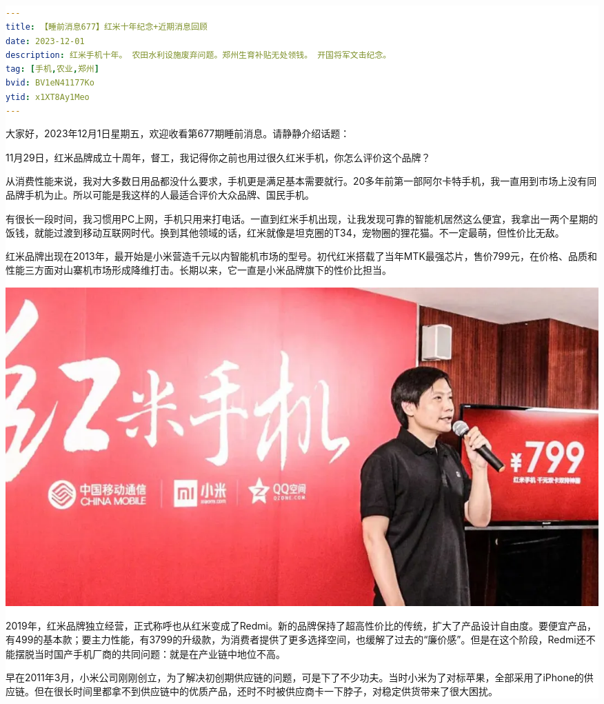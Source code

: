 ```yaml
---
title: 【睡前消息677】红米十年纪念+近期消息回顾
date: 2023-12-01
description: 红米手机十年。 农田水利设施废弃问题。郑州生育补贴无处领钱。 开国将军文击纪念。
tag: [手机,农业,郑州]
bvid: BV1eN41177Ko
ytid: x1XT8Ay1Meo
---
```


大家好，2023年12月1日星期五，欢迎收看第677期睡前消息。请静静介绍话题：

11月29日，红米品牌成立十周年，督工，我记得你之前也用过很久红米手机，你怎么评价这个品牌？

从消费性能来说，我对大多数日用品都没什么要求，手机更是满足基本需要就行。20多年前第一部阿尔卡特手机，我一直用到市场上没有同品牌手机为止。所以可能是我这样的人最适合评价大众品牌、国民手机。

有很长一段时间，我习惯用PC上网，手机只用来打电话。一直到红米手机出现，让我发现可靠的智能机居然这么便宜，我拿出一两个星期的饭钱，就能过渡到移动互联网时代。换到其他领域的话，红米就像是坦克圈的T34，宠物圈的狸花猫。不一定最萌，但性价比无敌。

红米品牌出现在2013年，最开始是小米营造千元以内智能机市场的型号。初代红米搭载了当年MTK最强芯片，售价799元，在价格、品质和性能三方面对山寨机市场形成降维打击。长期以来，它一直是小米品牌旗下的性价比担当。

![](/images/btnews/0601_0700/0677/0677_1.webp)

2019年，红米品牌独立经营，正式称呼也从红米变成了Redmi。新的品牌保持了超高性价比的传统，扩大了产品设计自由度。要便宜产品，有499的基本款；要主力性能，有3799的升级款，为消费者提供了更多选择空间，也缓解了过去的“廉价感”。但是在这个阶段，Redmi还不能摆脱当时国产手机厂商的共同问题：就是在产业链中地位不高。

早在2011年3月，小米公司刚刚创立，为了解决初创期供应链的问题，可是下了不少功夫。当时小米为了对标苹果，全部采用了iPhone的供应链。但在很长时间里都拿不到供应链中的优质产品，还时不时被供应商卡一下脖子，对稳定供货带来了很大困扰。
